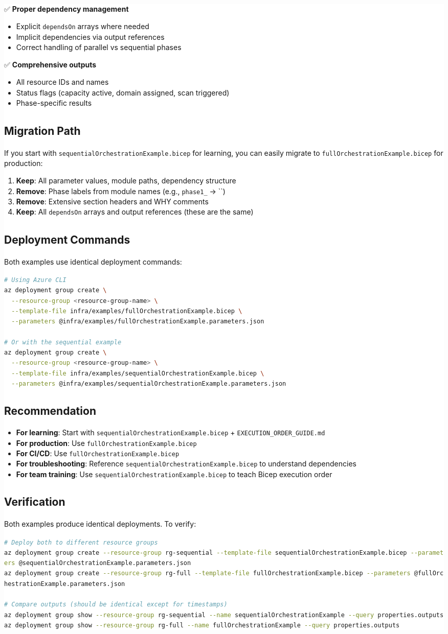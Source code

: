 ✅ **Proper dependency management**
- Explicit `dependsOn` arrays where needed
- Implicit dependencies via output references
- Correct handling of parallel vs sequential phases

✅ **Comprehensive outputs**
- All resource IDs and names
- Status flags (capacity active, domain assigned, scan triggered)
- Phase-specific results

## Migration Path

If you start with `sequentialOrchestrationExample.bicep` for learning, you can easily migrate to `fullOrchestrationExample.bicep` for production:

1. **Keep**: All parameter values, module paths, dependency structure
2. **Remove**: Phase labels from module names (e.g., `phase1_` → ``)
3. **Remove**: Extensive section headers and WHY comments
4. **Keep**: All `dependsOn` arrays and output references (these are the same)

## Deployment Commands

Both examples use identical deployment commands:

```bash
# Using Azure CLI
az deployment group create \
  --resource-group <resource-group-name> \
  --template-file infra/examples/fullOrchestrationExample.bicep \
  --parameters @infra/examples/fullOrchestrationExample.parameters.json

# Or with the sequential example
az deployment group create \
  --resource-group <resource-group-name> \
  --template-file infra/examples/sequentialOrchestrationExample.bicep \
  --parameters @infra/examples/sequentialOrchestrationExample.parameters.json
```

## Recommendation

- **For learning**: Start with `sequentialOrchestrationExample.bicep` + `EXECUTION_ORDER_GUIDE.md`
- **For production**: Use `fullOrchestrationExample.bicep`
- **For CI/CD**: Use `fullOrchestrationExample.bicep`
- **For troubleshooting**: Reference `sequentialOrchestrationExample.bicep` to understand dependencies
- **For team training**: Use `sequentialOrchestrationExample.bicep` to teach Bicep execution order

## Verification

Both examples produce identical deployments. To verify:

```bash
# Deploy both to different resource groups
az deployment group create --resource-group rg-sequential --template-file sequentialOrchestrationExample.bicep --parameters @sequentialOrchestrationExample.parameters.json
az deployment group create --resource-group rg-full --template-file fullOrchestrationExample.bicep --parameters @fullOrchestrationExample.parameters.json

# Compare outputs (should be identical except for timestamps)
az deployment group show --resource-group rg-sequential --name sequentialOrchestrationExample --query properties.outputs
az deployment group show --resource-group rg-full --name fullOrchestrationExample --query properties.outputs
```
